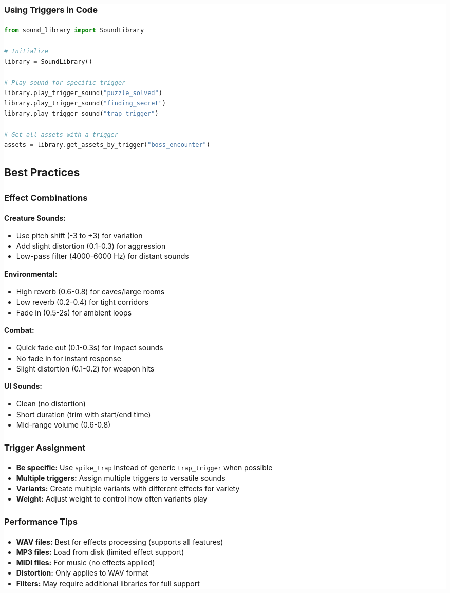 ### Using Triggers in Code

```python
from sound_library import SoundLibrary

# Initialize
library = SoundLibrary()

# Play sound for specific trigger
library.play_trigger_sound("puzzle_solved")
library.play_trigger_sound("finding_secret")
library.play_trigger_sound("trap_trigger")

# Get all assets with a trigger
assets = library.get_assets_by_trigger("boss_encounter")
```

## Best Practices

### Effect Combinations

**Creature Sounds:**
- Use pitch shift (-3 to +3) for variation
- Add slight distortion (0.1-0.3) for aggression
- Low-pass filter (4000-6000 Hz) for distant sounds

**Environmental:**
- High reverb (0.6-0.8) for caves/large rooms
- Low reverb (0.2-0.4) for tight corridors
- Fade in (0.5-2s) for ambient loops

**Combat:**
- Quick fade out (0.1-0.3s) for impact sounds
- No fade in for instant response
- Slight distortion (0.1-0.2) for weapon hits

**UI Sounds:**
- Clean (no distortion)
- Short duration (trim with start/end time)
- Mid-range volume (0.6-0.8)

### Trigger Assignment

- **Be specific:** Use `spike_trap` instead of generic `trap_trigger` when possible
- **Multiple triggers:** Assign multiple triggers to versatile sounds
- **Variants:** Create multiple variants with different effects for variety
- **Weight:** Adjust weight to control how often variants play

### Performance Tips

- **WAV files:** Best for effects processing (supports all features)
- **MP3 files:** Load from disk (limited effect support)
- **MIDI files:** For music (no effects applied)
- **Distortion:** Only applies to WAV format
- **Filters:** May require additional libraries for full support
